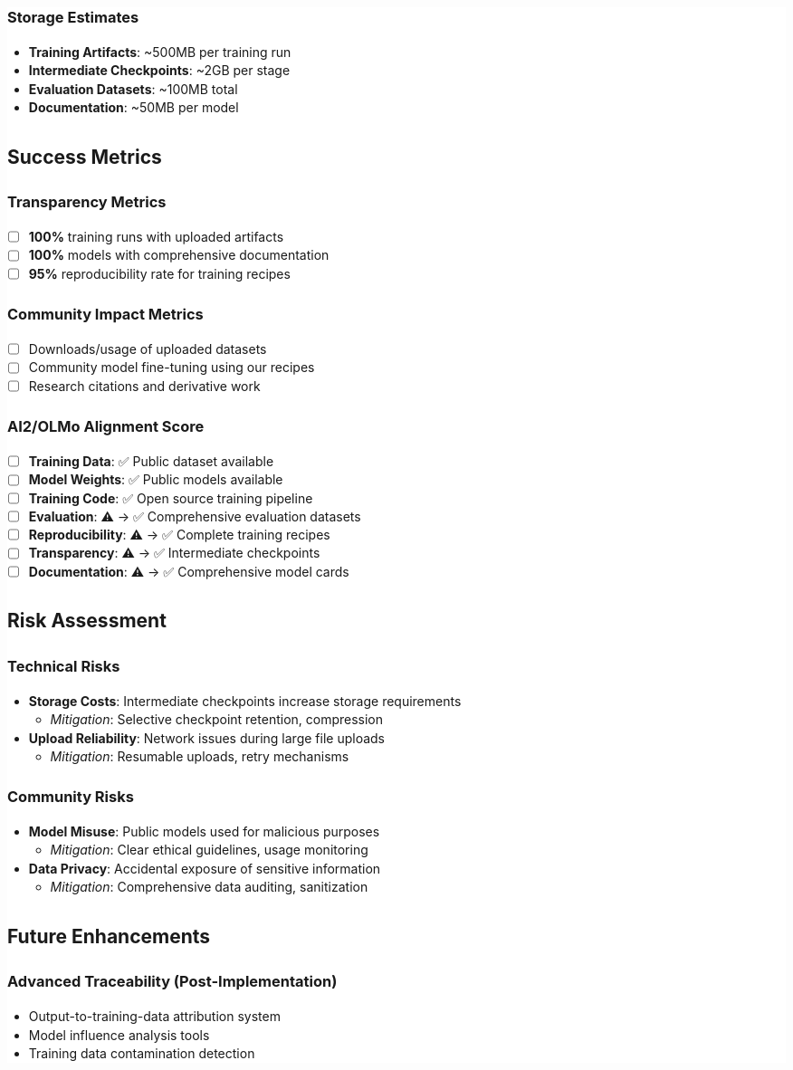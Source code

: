 ### **Storage Estimates**
- **Training Artifacts**: ~500MB per training run
- **Intermediate Checkpoints**: ~2GB per stage
- **Evaluation Datasets**: ~100MB total
- **Documentation**: ~50MB per model

## Success Metrics

### **Transparency Metrics**
- [ ] **100%** training runs with uploaded artifacts
- [ ] **100%** models with comprehensive documentation
- [ ] **95%** reproducibility rate for training recipes

### **Community Impact Metrics**
- [ ] Downloads/usage of uploaded datasets
- [ ] Community model fine-tuning using our recipes
- [ ] Research citations and derivative work

### **AI2/OLMo Alignment Score**
- [ ] **Training Data**: ✅ Public dataset available
- [ ] **Model Weights**: ✅ Public models available
- [ ] **Training Code**: ✅ Open source training pipeline
- [ ] **Evaluation**: ⚠️ → ✅ Comprehensive evaluation datasets
- [ ] **Reproducibility**: ⚠️ → ✅ Complete training recipes
- [ ] **Transparency**: ⚠️ → ✅ Intermediate checkpoints
- [ ] **Documentation**: ⚠️ → ✅ Comprehensive model cards

## Risk Assessment

### **Technical Risks**
- **Storage Costs**: Intermediate checkpoints increase storage requirements
  - *Mitigation*: Selective checkpoint retention, compression
- **Upload Reliability**: Network issues during large file uploads
  - *Mitigation*: Resumable uploads, retry mechanisms

### **Community Risks**
- **Model Misuse**: Public models used for malicious purposes
  - *Mitigation*: Clear ethical guidelines, usage monitoring
- **Data Privacy**: Accidental exposure of sensitive information
  - *Mitigation*: Comprehensive data auditing, sanitization

## Future Enhancements

### **Advanced Traceability (Post-Implementation)**
- Output-to-training-data attribution system
- Model influence analysis tools
- Training data contamination detection
